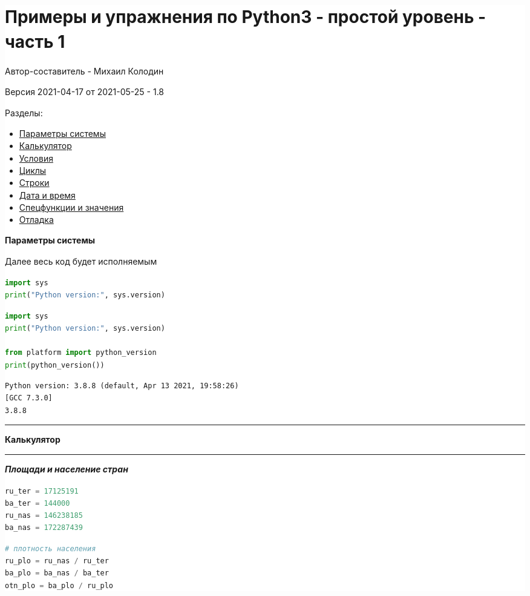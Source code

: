 # Примеры и упражнения по Python3 - простой уровень - часть 1

Автор-составитель - Михаил Колодин

Версия 2021-04-17 от 2021-05-25 - 1.8

Разделы:
* [Параметры системы](#params)
* [Калькулятор](#calc)
* [Условия](#conditions)
* [Циклы](#loops)
* [Строки](#strings)
* [Дата и время](#datetime)
* [Спецфункции и значения](#specfunc)
* [Отладка](#debug)

**Параметры системы** <a name=params></a>

Далее весь код будет исполняемым
```python
import sys
print("Python version:", sys.version)
```


```python
import sys
print("Python version:", sys.version)

from platform import python_version
print(python_version())
```

    Python version: 3.8.8 (default, Apr 13 2021, 19:58:26) 
    [GCC 7.3.0]
    3.8.8


---
**Калькулятор** <a name=calc></a>

---
***Площади и население стран***


```python
ru_ter = 17125191
ba_ter = 144000
ru_nas = 146238185
ba_nas = 172287439
```


```python
# плотность населения
ru_plo = ru_nas / ru_ter
ba_plo = ba_nas / ba_ter
otn_plo = ba_plo / ru_plo
```
